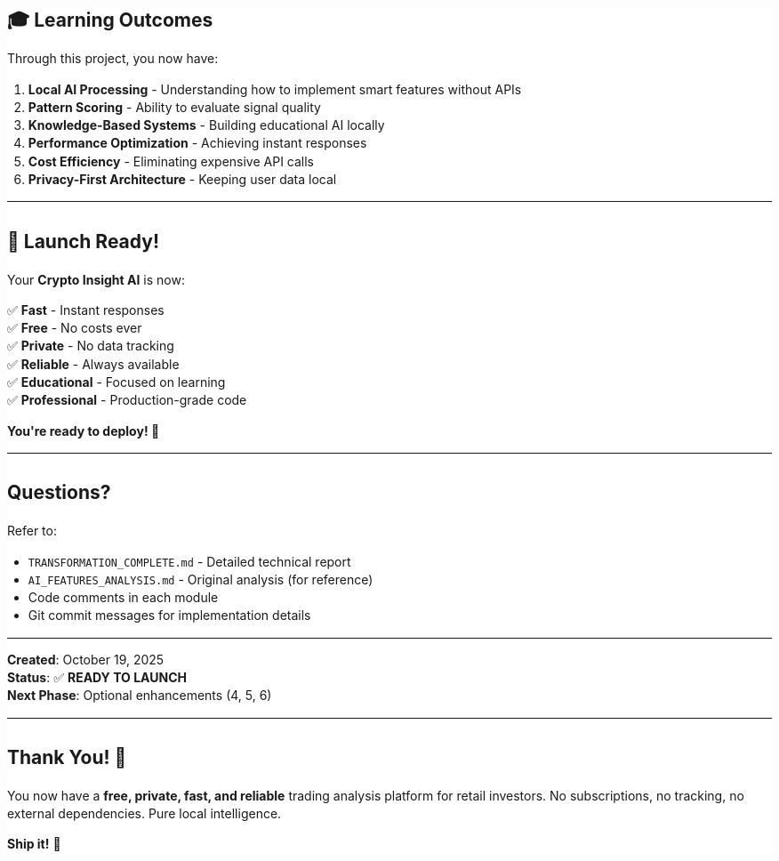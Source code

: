 
## 🎓 Learning Outcomes

Through this project, you now have:

1. **Local AI Processing** - Understanding how to implement smart features without APIs
2. **Pattern Scoring** - Ability to evaluate signal quality
3. **Knowledge-Based Systems** - Building educational AI locally
4. **Performance Optimization** - Achieving instant responses
5. **Cost Efficiency** - Eliminating expensive API calls
6. **Privacy-First Architecture** - Keeping user data local

---

## 🚀 Launch Ready!

Your **Crypto Insight AI** is now:

✅ **Fast** - Instant responses  
✅ **Free** - No costs ever  
✅ **Private** - No data tracking  
✅ **Reliable** - Always available  
✅ **Educational** - Focused on learning  
✅ **Professional** - Production-grade code  

**You're ready to deploy! 🎉**

---

## Questions?

Refer to:
- `TRANSFORMATION_COMPLETE.md` - Detailed technical report
- `AI_FEATURES_ANALYSIS.md` - Original analysis (for reference)
- Code comments in each module
- Git commit messages for implementation details

---

**Created**: October 19, 2025  
**Status**: ✅ **READY TO LAUNCH**  
**Next Phase**: Optional enhancements (4, 5, 6)

---

## Thank You! 🙏

You now have a **free, private, fast, and reliable** trading analysis platform for retail investors. No subscriptions, no tracking, no external dependencies. Pure local intelligence.

**Ship it!** 🚀
